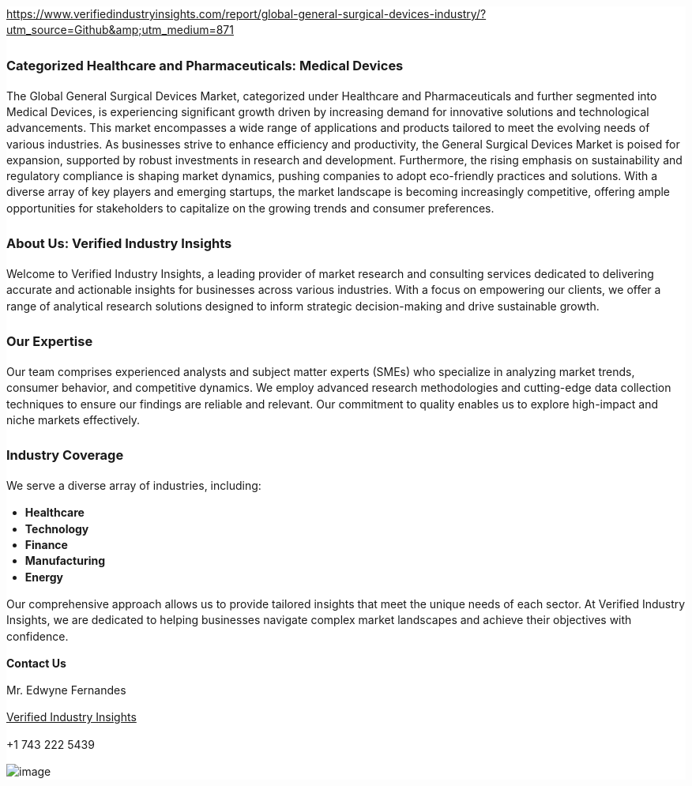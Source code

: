</strong><a href="https://www.verifiedindustryinsights.com/report/global-general-surgical-devices-industry/?utm_source=Github&amp;utm_medium=871">https://www.verifiedindustryinsights.com/report/global-general-surgical-devices-industry/?utm_source=Github&amp;utm_medium=871</a>&nbsp;</p><h3>Categorized Healthcare and Pharmaceuticals: Medical Devices </h3><p>The Global General Surgical Devices Market, categorized under Healthcare and Pharmaceuticals and further segmented into Medical Devices, is experiencing significant growth driven by increasing demand for innovative solutions and technological advancements. This market encompasses a wide range of applications and products tailored to meet the evolving needs of various industries. As businesses strive to enhance efficiency and productivity, the General Surgical Devices Market is poised for expansion, supported by robust investments in research and development. Furthermore, the rising emphasis on sustainability and regulatory compliance is shaping market dynamics, pushing companies to adopt eco-friendly practices and solutions. With a diverse array of key players and emerging startups, the market landscape is becoming increasingly competitive, offering ample opportunities for stakeholders to capitalize on the growing trends and consumer preferences.</p><h3>About Us: Verified Industry Insights</h3><p>Welcome to Verified Industry Insights, a leading provider of market research and consulting services dedicated to delivering accurate and actionable insights for businesses across various industries. With a focus on empowering our clients, we offer a range of analytical research solutions designed to inform strategic decision-making and drive sustainable growth.</p><h3>Our Expertise</h3><p>Our team comprises experienced analysts and subject matter experts (SMEs) who specialize in analyzing market trends, consumer behavior, and competitive dynamics. We employ advanced research methodologies and cutting-edge data collection techniques to ensure our findings are reliable and relevant. Our commitment to quality enables us to explore high-impact and niche markets effectively.</p><h3>Industry Coverage</h3><p>We serve a diverse array of industries, including:</p><ul><li><strong>Healthcare</strong></li><li><strong>Technology</strong></li><li><strong>Finance</strong></li><li><strong>Manufacturing</strong></li><li><strong>Energy</strong></li></ul><p>Our comprehensive approach allows us to provide tailored insights that meet the unique needs of each sector. At Verified Industry Insights, we are dedicated to helping businesses navigate complex market landscapes and achieve their objectives with confidence.</p><p><strong>Contact Us</strong></p><p>Mr. Edwyne Fernandes</p><p><a href="https://www.verifiedindustryinsights.com/">Verified Industry Insights</a></p><p>+1 743 222 5439</p>
![image](https://github.com/user-attachments/assets/3e92a5da-d6de-4d34-ad40-ffbd323bebd3)
